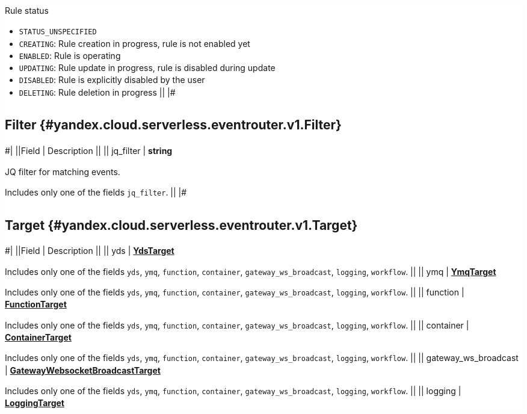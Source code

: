 Rule status

- `STATUS_UNSPECIFIED`
- `CREATING`: Rule creation in progress, rule is not enabled yet
- `ENABLED`: Rule is operating
- `UPDATING`: Rule update in progress, rule is disabled during update
- `DISABLED`: Rule is explicitly disabled by the user
- `DELETING`: Rule deletion in progress ||
|#

## Filter {#yandex.cloud.serverless.eventrouter.v1.Filter}

#|
||Field | Description ||
|| jq_filter | **string**

JQ filter for matching events.

Includes only one of the fields `jq_filter`. ||
|#

## Target {#yandex.cloud.serverless.eventrouter.v1.Target}

#|
||Field | Description ||
|| yds | **[YdsTarget](#yandex.cloud.serverless.eventrouter.v1.YdsTarget)**

Includes only one of the fields `yds`, `ymq`, `function`, `container`, `gateway_ws_broadcast`, `logging`, `workflow`. ||
|| ymq | **[YmqTarget](#yandex.cloud.serverless.eventrouter.v1.YmqTarget)**

Includes only one of the fields `yds`, `ymq`, `function`, `container`, `gateway_ws_broadcast`, `logging`, `workflow`. ||
|| function | **[FunctionTarget](#yandex.cloud.serverless.eventrouter.v1.FunctionTarget)**

Includes only one of the fields `yds`, `ymq`, `function`, `container`, `gateway_ws_broadcast`, `logging`, `workflow`. ||
|| container | **[ContainerTarget](#yandex.cloud.serverless.eventrouter.v1.ContainerTarget)**

Includes only one of the fields `yds`, `ymq`, `function`, `container`, `gateway_ws_broadcast`, `logging`, `workflow`. ||
|| gateway_ws_broadcast | **[GatewayWebsocketBroadcastTarget](#yandex.cloud.serverless.eventrouter.v1.GatewayWebsocketBroadcastTarget)**

Includes only one of the fields `yds`, `ymq`, `function`, `container`, `gateway_ws_broadcast`, `logging`, `workflow`. ||
|| logging | **[LoggingTarget](#yandex.cloud.serverless.eventrouter.v1.LoggingTarget)**
